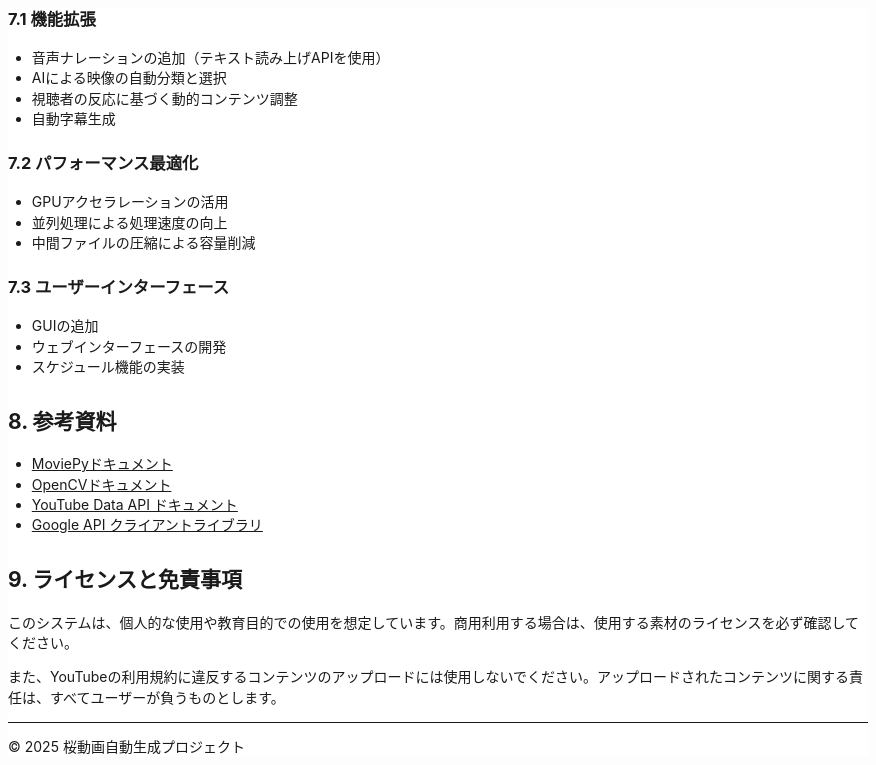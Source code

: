 ### 7.1 機能拡張

- 音声ナレーションの追加（テキスト読み上げAPIを使用）
- AIによる映像の自動分類と選択
- 視聴者の反応に基づく動的コンテンツ調整
- 自動字幕生成

### 7.2 パフォーマンス最適化

- GPUアクセラレーションの活用
- 並列処理による処理速度の向上
- 中間ファイルの圧縮による容量削減

### 7.3 ユーザーインターフェース

- GUIの追加
- ウェブインターフェースの開発
- スケジュール機能の実装

## 8. 参考資料

- [MoviePyドキュメント](https://zulko.github.io/moviepy/)
- [OpenCVドキュメント](https://docs.opencv.org/)
- [YouTube Data API ドキュメント](https://developers.google.com/youtube/v3/docs)
- [Google API クライアントライブラリ](https://developers.google.com/api-client-library/python)

## 9. ライセンスと免責事項

このシステムは、個人的な使用や教育目的での使用を想定しています。商用利用する場合は、使用する素材のライセンスを必ず確認してください。

また、YouTubeの利用規約に違反するコンテンツのアップロードには使用しないでください。アップロードされたコンテンツに関する責任は、すべてユーザーが負うものとします。

---

© 2025 桜動画自動生成プロジェクト
